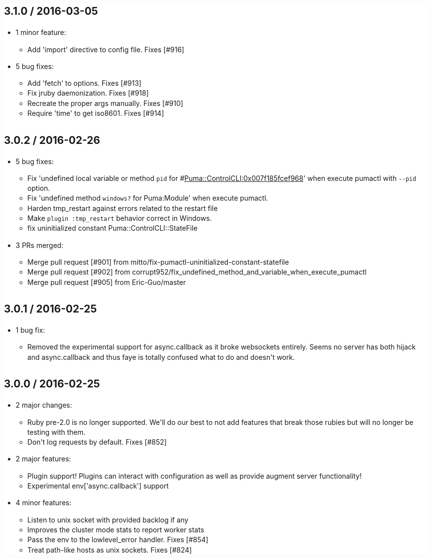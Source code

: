 ## 3.1.0 / 2016-03-05

* 1 minor feature:
  * Add 'import' directive to config file. Fixes [#916]

* 5 bug fixes:
  * Add 'fetch' to options. Fixes [#913]
  * Fix jruby daemonization. Fixes [#918]
  * Recreate the proper args manually. Fixes [#910]
  * Require 'time' to get iso8601. Fixes [#914]

## 3.0.2 / 2016-02-26

* 5 bug fixes:

  * Fix 'undefined local variable or method `pid` for #<Puma::ControlCLI:0x007f185fcef968>' when execute pumactl with `--pid` option.
  * Fix 'undefined method `windows?` for Puma:Module' when execute pumactl.
  * Harden tmp_restart against errors related to the restart file
  * Make `plugin :tmp_restart` behavior correct in Windows.
  * fix uninitialized constant Puma::ControlCLI::StateFile

* 3 PRs merged:

  * Merge pull request [#901] from mitto/fix-pumactl-uninitialized-constant-statefile
  * Merge pull request [#902] from corrupt952/fix_undefined_method_and_variable_when_execute_pumactl
  * Merge pull request [#905] from Eric-Guo/master

## 3.0.1 / 2016-02-25

* 1 bug fix:

  * Removed the experimental support for async.callback as it broke
    websockets entirely. Seems no server has both hijack and async.callback
    and thus faye is totally confused what to do and doesn't work.

## 3.0.0 / 2016-02-25

* 2 major changes:

  * Ruby pre-2.0 is no longer supported. We'll do our best to not add
    features that break those rubies but will no longer be testing
    with them.
  * Don't log requests by default. Fixes [#852]

* 2 major features:

  * Plugin support! Plugins can interact with configuration as well
    as provide augment server functionality!
  * Experimental env['async.callback'] support

* 4 minor features:

  * Listen to unix socket with provided backlog if any
  * Improves the cluster mode stats to report worker stats
  * Pass the env to the lowlevel_error handler. Fixes [#854]
  * Treat path-like hosts as unix sockets. Fixes [#824]
